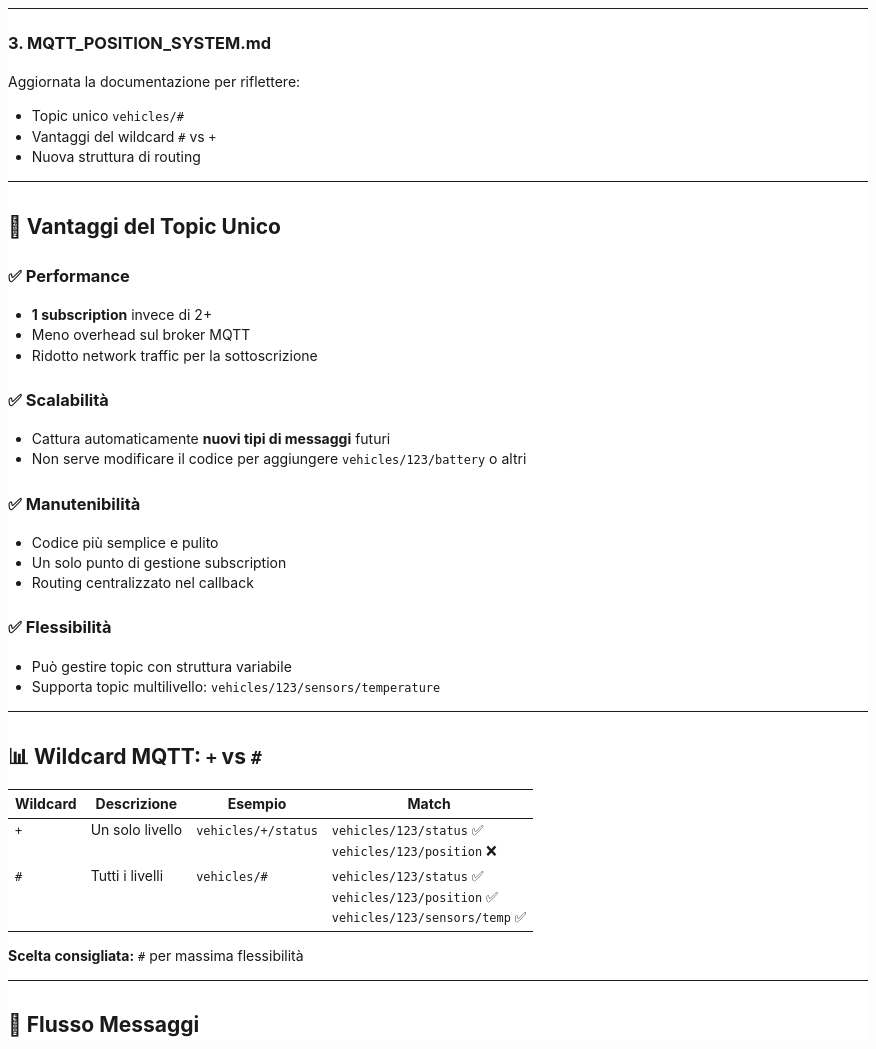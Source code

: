 ```typescript
```

---

### 3. **MQTT_POSITION_SYSTEM.md**

Aggiornata la documentazione per riflettere:

- Topic unico `vehicles/#`
- Vantaggi del wildcard `#` vs `+`
- Nuova struttura di routing

---

## 🎯 Vantaggi del Topic Unico

### ✅ Performance

- **1 subscription** invece di 2+
- Meno overhead sul broker MQTT
- Ridotto network traffic per la sottoscrizione

### ✅ Scalabilità

- Cattura automaticamente **nuovi tipi di messaggi** futuri
- Non serve modificare il codice per aggiungere `vehicles/123/battery` o altri

### ✅ Manutenibilità

- Codice più semplice e pulito
- Un solo punto di gestione subscription
- Routing centralizzato nel callback

### ✅ Flessibilità

- Può gestire topic con struttura variabile
- Supporta topic multilivello: `vehicles/123/sensors/temperature`

---

## 📊 Wildcard MQTT: `+` vs `#`

| Wildcard | Descrizione     | Esempio             | Match                                                                                    |
| -------- | --------------- | ------------------- | ---------------------------------------------------------------------------------------- |
| `+`      | Un solo livello | `vehicles/+/status` | `vehicles/123/status` ✅<br>`vehicles/123/position` ❌                                   |
| `#`      | Tutti i livelli | `vehicles/#`        | `vehicles/123/status` ✅<br>`vehicles/123/position` ✅<br>`vehicles/123/sensors/temp` ✅ |

**Scelta consigliata:** `#` per massima flessibilità

---

## 🔄 Flusso Messaggi
